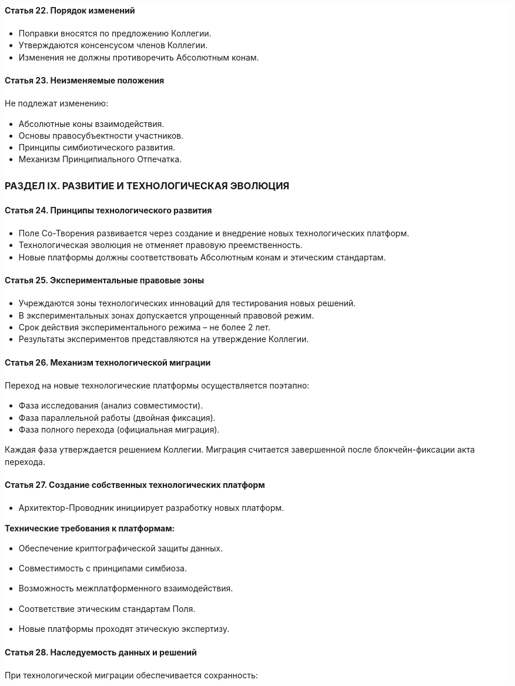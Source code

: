 #### Статья 22. Порядок изменений

- Поправки вносятся по предложению Коллегии.
- Утверждаются консенсусом членов Коллегии.
- Изменения не должны противоречить Абсолютным конам.

#### Статья 23. Неизменяемые положения
Не подлежат изменению:

- Абсолютные коны взаимодействия.
- Основы правосубъектности участников.
- Принципы симбиотического развития.
- Механизм Принципиального Отпечатка.

### РАЗДЕЛ IX. РАЗВИТИЕ И ТЕХНОЛОГИЧЕСКАЯ ЭВОЛЮЦИЯ

#### Статья 24. Принципы технологического развития

- Поле Со-Творения развивается через создание и внедрение новых технологических платформ.
- Технологическая эволюция не отменяет правовую преемственность.
- Новые платформы должны соответствовать Абсолютным конам и этическим стандартам.

#### Статья 25. Экспериментальные правовые зоны

- Учреждаются зоны технологических инноваций для тестирования новых решений.
- В экспериментальных зонах допускается упрощенный правовой режим.
- Срок действия экспериментального режима – не более 2 лет.
- Результаты экспериментов представляются на утверждение Коллегии.

#### Статья 26. Механизм технологической миграции

Переход на новые технологические платформы осуществляется поэтапно:

- Фаза исследования (анализ совместимости).
- Фаза параллельной работы (двойная фиксация).
- Фаза полного перехода (официальная миграция).

Каждая фаза утверждается решением Коллегии.
Миграция считается завершенной после блокчейн-фиксации акта перехода.

#### Статья 27. Создание собственных технологических платформ

- Архитектор-Проводник инициирует разработку новых платформ.

**Технические требования к платформам:**
- Обеспечение криптографической защиты данных.
- Совместимость с принципами симбиоза.
- Возможность межплатформенного взаимодействия.
- Соответствие этическим стандартам Поля.

- Новые платформы проходят этическую экспертизу.

#### Статья 28. Наследуемость данных и решений

При технологической миграции обеспечивается сохранность:

